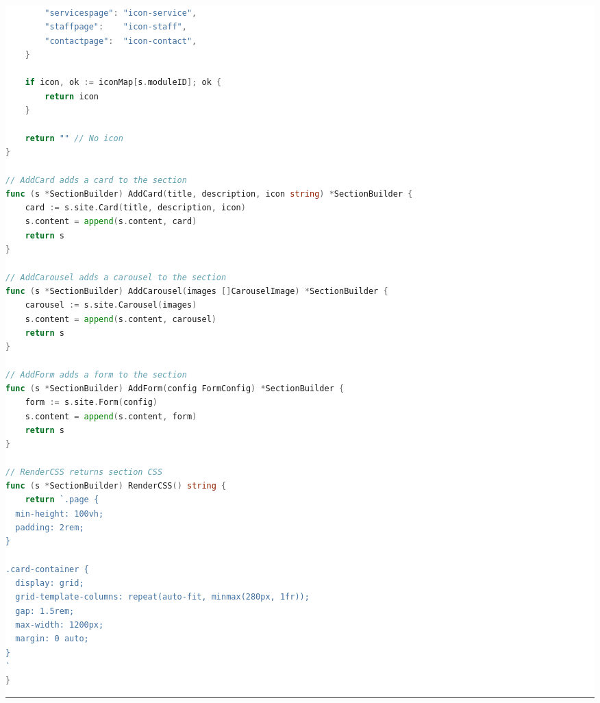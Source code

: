 ```go
        "servicespage": "icon-service",
        "staffpage":    "icon-staff",
        "contactpage":  "icon-contact",
    }
    
    if icon, ok := iconMap[s.moduleID]; ok {
        return icon
    }
    
    return "" // No icon
}

// AddCard adds a card to the section
func (s *SectionBuilder) AddCard(title, description, icon string) *SectionBuilder {
    card := s.site.Card(title, description, icon)
    s.content = append(s.content, card)
    return s
}

// AddCarousel adds a carousel to the section
func (s *SectionBuilder) AddCarousel(images []CarouselImage) *SectionBuilder {
    carousel := s.site.Carousel(images)
    s.content = append(s.content, carousel)
    return s
}

// AddForm adds a form to the section
func (s *SectionBuilder) AddForm(config FormConfig) *SectionBuilder {
    form := s.site.Form(config)
    s.content = append(s.content, form)
    return s
}

// RenderCSS returns section CSS
func (s *SectionBuilder) RenderCSS() string {
    return `.page {
  min-height: 100vh;
  padding: 2rem;
}

.card-container {
  display: grid;
  grid-template-columns: repeat(auto-fit, minmax(280px, 1fr));
  gap: 1.5rem;
  max-width: 1200px;
  margin: 0 auto;
}
`
}
```

---